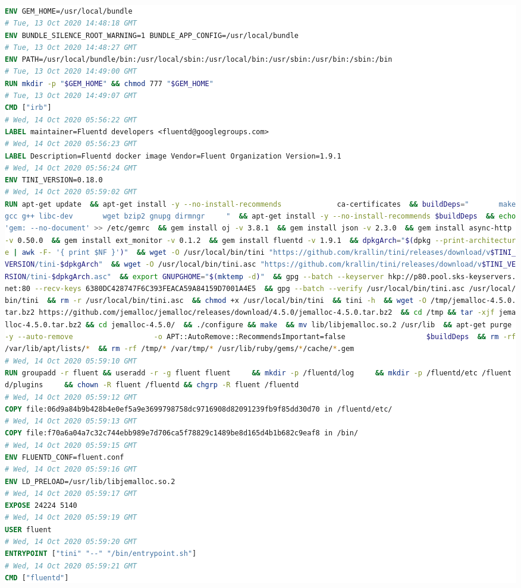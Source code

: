 ```dockerfile
ENV GEM_HOME=/usr/local/bundle
# Tue, 13 Oct 2020 14:48:18 GMT
ENV BUNDLE_SILENCE_ROOT_WARNING=1 BUNDLE_APP_CONFIG=/usr/local/bundle
# Tue, 13 Oct 2020 14:48:27 GMT
ENV PATH=/usr/local/bundle/bin:/usr/local/sbin:/usr/local/bin:/usr/sbin:/usr/bin:/sbin:/bin
# Tue, 13 Oct 2020 14:49:00 GMT
RUN mkdir -p "$GEM_HOME" && chmod 777 "$GEM_HOME"
# Tue, 13 Oct 2020 14:49:07 GMT
CMD ["irb"]
# Wed, 14 Oct 2020 05:56:22 GMT
LABEL maintainer=Fluentd developers <fluentd@googlegroups.com>
# Wed, 14 Oct 2020 05:56:23 GMT
LABEL Description=Fluentd docker image Vendor=Fluent Organization Version=1.9.1
# Wed, 14 Oct 2020 05:56:24 GMT
ENV TINI_VERSION=0.18.0
# Wed, 14 Oct 2020 05:59:02 GMT
RUN apt-get update  && apt-get install -y --no-install-recommends             ca-certificates  && buildDeps="       make gcc g++ libc-dev       wget bzip2 gnupg dirmngr     "  && apt-get install -y --no-install-recommends $buildDeps  && echo 'gem: --no-document' >> /etc/gemrc  && gem install oj -v 3.8.1  && gem install json -v 2.3.0  && gem install async-http -v 0.50.0  && gem install ext_monitor -v 0.1.2  && gem install fluentd -v 1.9.1  && dpkgArch="$(dpkg --print-architecture | awk -F- '{ print $NF }')"  && wget -O /usr/local/bin/tini "https://github.com/krallin/tini/releases/download/v$TINI_VERSION/tini-$dpkgArch"  && wget -O /usr/local/bin/tini.asc "https://github.com/krallin/tini/releases/download/v$TINI_VERSION/tini-$dpkgArch.asc"  && export GNUPGHOME="$(mktemp -d)"  && gpg --batch --keyserver hkp://p80.pool.sks-keyservers.net:80 --recv-keys 6380DC428747F6C393FEACA59A84159D7001A4E5  && gpg --batch --verify /usr/local/bin/tini.asc /usr/local/bin/tini  && rm -r /usr/local/bin/tini.asc  && chmod +x /usr/local/bin/tini  && tini -h  && wget -O /tmp/jemalloc-4.5.0.tar.bz2 https://github.com/jemalloc/jemalloc/releases/download/4.5.0/jemalloc-4.5.0.tar.bz2  && cd /tmp && tar -xjf jemalloc-4.5.0.tar.bz2 && cd jemalloc-4.5.0/  && ./configure && make  && mv lib/libjemalloc.so.2 /usr/lib  && apt-get purge -y --auto-remove                   -o APT::AutoRemove::RecommendsImportant=false                   $buildDeps  && rm -rf /var/lib/apt/lists/*  && rm -rf /tmp/* /var/tmp/* /usr/lib/ruby/gems/*/cache/*.gem
# Wed, 14 Oct 2020 05:59:10 GMT
RUN groupadd -r fluent && useradd -r -g fluent fluent     && mkdir -p /fluentd/log     && mkdir -p /fluentd/etc /fluentd/plugins     && chown -R fluent /fluentd && chgrp -R fluent /fluentd
# Wed, 14 Oct 2020 05:59:12 GMT
COPY file:06d9a84b9b428b4e0ef5a9e3699798758dc9716908d82091239fb9f85dd30d70 in /fluentd/etc/ 
# Wed, 14 Oct 2020 05:59:13 GMT
COPY file:f70a6a04a7c32c744ebb989e7d706ca5f78829c1489be8d165d4b1b682c9eaf8 in /bin/ 
# Wed, 14 Oct 2020 05:59:15 GMT
ENV FLUENTD_CONF=fluent.conf
# Wed, 14 Oct 2020 05:59:16 GMT
ENV LD_PRELOAD=/usr/lib/libjemalloc.so.2
# Wed, 14 Oct 2020 05:59:17 GMT
EXPOSE 24224 5140
# Wed, 14 Oct 2020 05:59:19 GMT
USER fluent
# Wed, 14 Oct 2020 05:59:20 GMT
ENTRYPOINT ["tini" "--" "/bin/entrypoint.sh"]
# Wed, 14 Oct 2020 05:59:21 GMT
CMD ["fluentd"]
```
